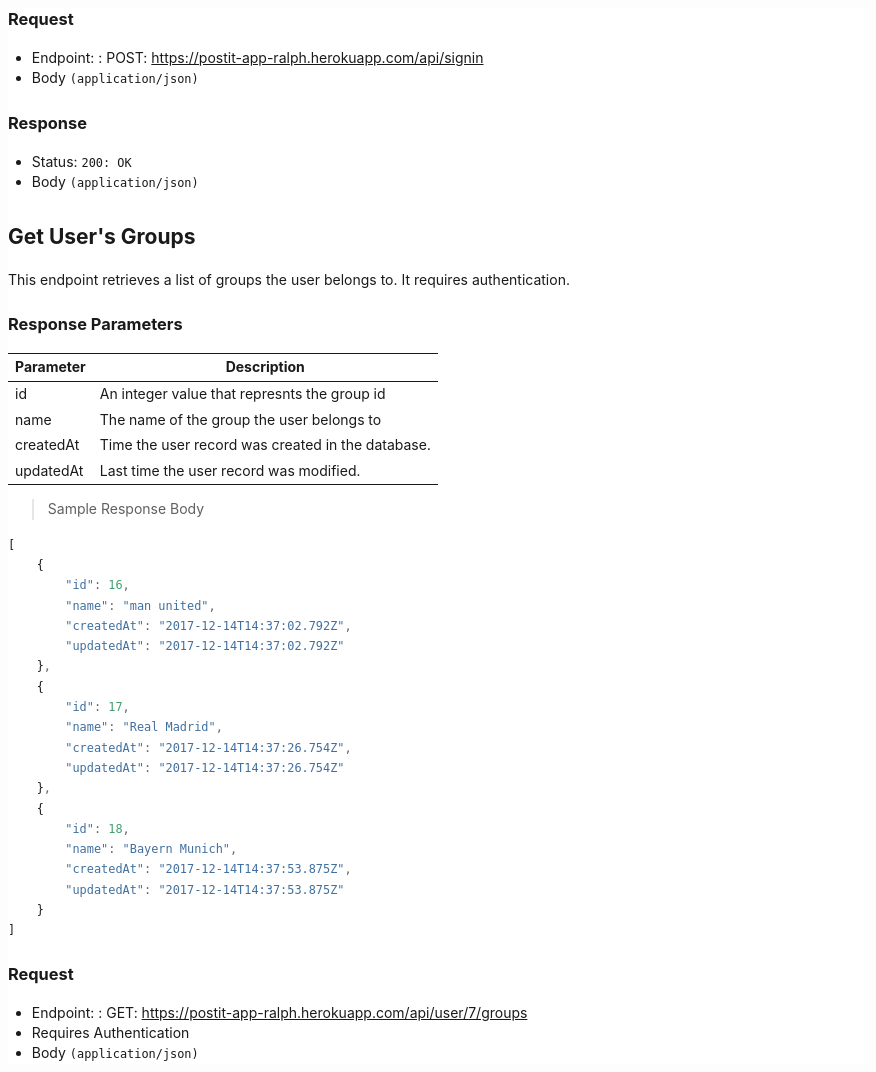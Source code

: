 ### Request
  * Endpoint: : POST: https://postit-app-ralph.herokuapp.com/api/signin
  * Body `(application/json)`

### Response
  * Status: `200: OK`
  * Body `(application/json)`

## Get User's Groups

This endpoint retrieves a list of groups the user belongs to. It requires authentication.

### Response Parameters

Parameter | Description
--------- | -----------
id   | An integer value that represnts the group id
name | The name of the group the user belongs to
createdAt | Time the user record was created in the database.
updatedAt | Last time the user record was modified.

> Sample Response Body

```javascript
[
    {
        "id": 16,
        "name": "man united",
        "createdAt": "2017-12-14T14:37:02.792Z",
        "updatedAt": "2017-12-14T14:37:02.792Z"
    },
    {
        "id": 17,
        "name": "Real Madrid",
        "createdAt": "2017-12-14T14:37:26.754Z",
        "updatedAt": "2017-12-14T14:37:26.754Z"
    },
    {
        "id": 18,
        "name": "Bayern Munich",
        "createdAt": "2017-12-14T14:37:53.875Z",
        "updatedAt": "2017-12-14T14:37:53.875Z"
    }
]

```
### Request
  * Endpoint: : GET: https://postit-app-ralph.herokuapp.com/api/user/7/groups
  * Requires Authentication
  * Body `(application/json)`
